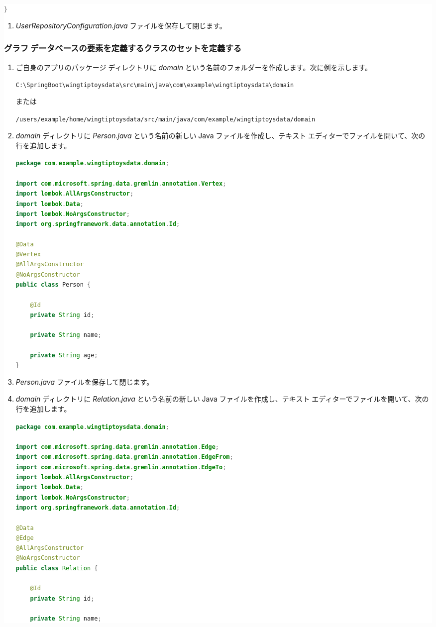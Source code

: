    ```java
   }
   ```

1. *UserRepositoryConfiguration.java* ファイルを保存して閉じます。

### <a name="define-a-set-of-classes-that-define-the-elements-of-your-graph-database"></a>グラフ データベースの要素を定義するクラスのセットを定義する

1. ご自身のアプリのパッケージ ディレクトリに *domain* という名前のフォルダーを作成します。次に例を示します。

   `C:\SpringBoot\wingtiptoysdata\src\main\java\com\example\wingtiptoysdata\domain`

   または

   `/users/example/home/wingtiptoysdata/src/main/java/com/example/wingtiptoysdata/domain`

1. *domain* ディレクトリに *Person.java* という名前の新しい Java ファイルを作成し、テキスト エディターでファイルを開いて、次の行を追加します。

   ```java
   package com.example.wingtiptoysdata.domain;
   
   import com.microsoft.spring.data.gremlin.annotation.Vertex;
   import lombok.AllArgsConstructor;
   import lombok.Data;
   import lombok.NoArgsConstructor;
   import org.springframework.data.annotation.Id;
   
   @Data
   @Vertex
   @AllArgsConstructor
   @NoArgsConstructor
   public class Person {
   
       @Id
       private String id;
   
       private String name;
   
       private String age;
   }
   ```

1. *Person.java* ファイルを保存して閉じます。

1. *domain* ディレクトリに *Relation.java* という名前の新しい Java ファイルを作成し、テキスト エディターでファイルを開いて、次の行を追加します。

   ```java
   package com.example.wingtiptoysdata.domain;
   
   import com.microsoft.spring.data.gremlin.annotation.Edge;
   import com.microsoft.spring.data.gremlin.annotation.EdgeFrom;
   import com.microsoft.spring.data.gremlin.annotation.EdgeTo;
   import lombok.AllArgsConstructor;
   import lombok.Data;
   import lombok.NoArgsConstructor;
   import org.springframework.data.annotation.Id;
   
   @Data
   @Edge
   @AllArgsConstructor
   @NoArgsConstructor
   public class Relation {
   
       @Id
       private String id;
   
       private String name;
   ```